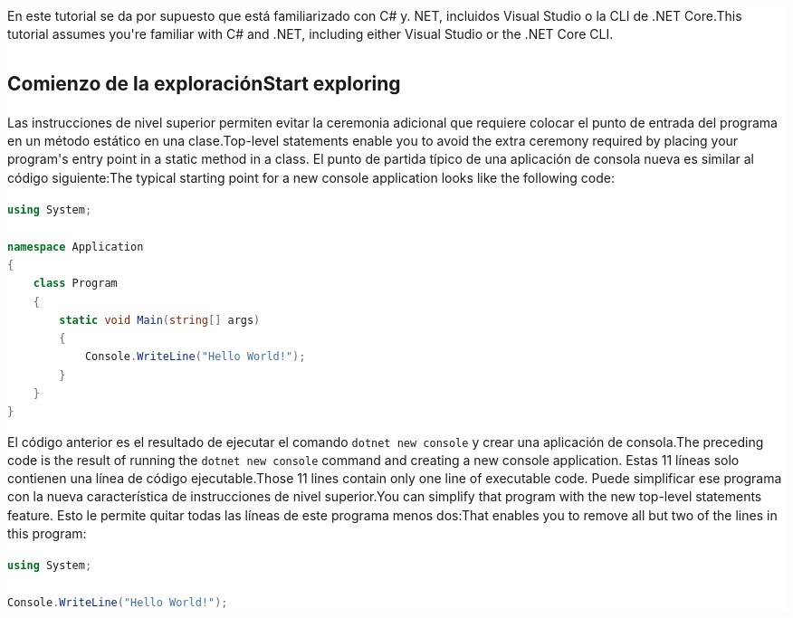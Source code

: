 <span data-ttu-id="9b8ee-111">En este tutorial se da por supuesto que está familiarizado con C# y. NET, incluidos Visual Studio o la CLI de .NET Core.</span><span class="sxs-lookup"><span data-stu-id="9b8ee-111">This tutorial assumes you're familiar with C# and .NET, including either Visual Studio or the .NET Core CLI.</span></span>

## <a name="start-exploring"></a><span data-ttu-id="9b8ee-112">Comienzo de la exploración</span><span class="sxs-lookup"><span data-stu-id="9b8ee-112">Start exploring</span></span>

<span data-ttu-id="9b8ee-113">Las instrucciones de nivel superior permiten evitar la ceremonia adicional que requiere colocar el punto de entrada del programa en un método estático en una clase.</span><span class="sxs-lookup"><span data-stu-id="9b8ee-113">Top-level statements enable you to avoid the extra ceremony required by placing your program's entry point in a static method in a class.</span></span> <span data-ttu-id="9b8ee-114">El punto de partida típico de una aplicación de consola nueva es similar al código siguiente:</span><span class="sxs-lookup"><span data-stu-id="9b8ee-114">The typical starting point for a new console application looks like the following code:</span></span>

```csharp
using System;

namespace Application
{
    class Program
    {
        static void Main(string[] args)
        {
            Console.WriteLine("Hello World!");
        }
    }
}
```

<span data-ttu-id="9b8ee-115">El código anterior es el resultado de ejecutar el comando `dotnet new console` y crear una aplicación de consola.</span><span class="sxs-lookup"><span data-stu-id="9b8ee-115">The preceding code is the result of running the `dotnet new console` command and creating a new console application.</span></span> <span data-ttu-id="9b8ee-116">Estas 11 líneas solo contienen una línea de código ejecutable.</span><span class="sxs-lookup"><span data-stu-id="9b8ee-116">Those 11 lines contain only one line of executable code.</span></span> <span data-ttu-id="9b8ee-117">Puede simplificar ese programa con la nueva característica de instrucciones de nivel superior.</span><span class="sxs-lookup"><span data-stu-id="9b8ee-117">You can simplify that program with the new top-level statements feature.</span></span> <span data-ttu-id="9b8ee-118">Esto le permite quitar todas las líneas de este programa menos dos:</span><span class="sxs-lookup"><span data-stu-id="9b8ee-118">That enables you to remove all but two of the lines in this program:</span></span>

```csharp
using System;

Console.WriteLine("Hello World!");
```
